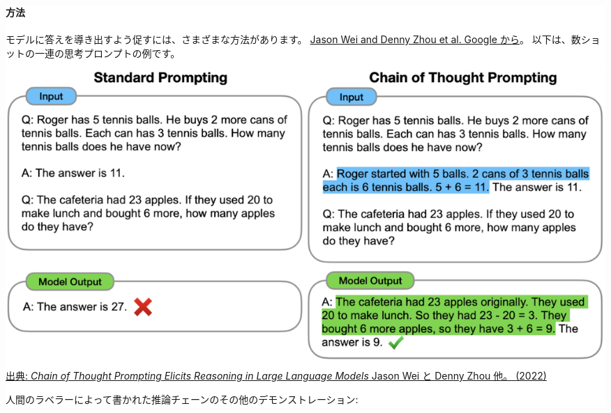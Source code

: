 #### 方法

モデルに答えを導き出すよう促すには、さまざまな方法があります。 [Jason Wei and Denny Zhou et al. Google から](https://ai.googleblog.com/2022/05/language-models-perform-reasoning-via.html)。 以下は、数ショットの一連の思考プロンプトの例です。

[![思考の連鎖の例](images/chain_of_thought_fig1.png)
<br>出典: *Chain of Thought Prompting Elicits Reasoning in Large Language Models* Jason Wei と Denny Zhou 他。 (2022)](https://ai.googleblog.com/2022/05/language-models-perform-reasoning-via.html)

人間のラベラーによって書かれた推論チェーンのその他のデモンストレーション:
